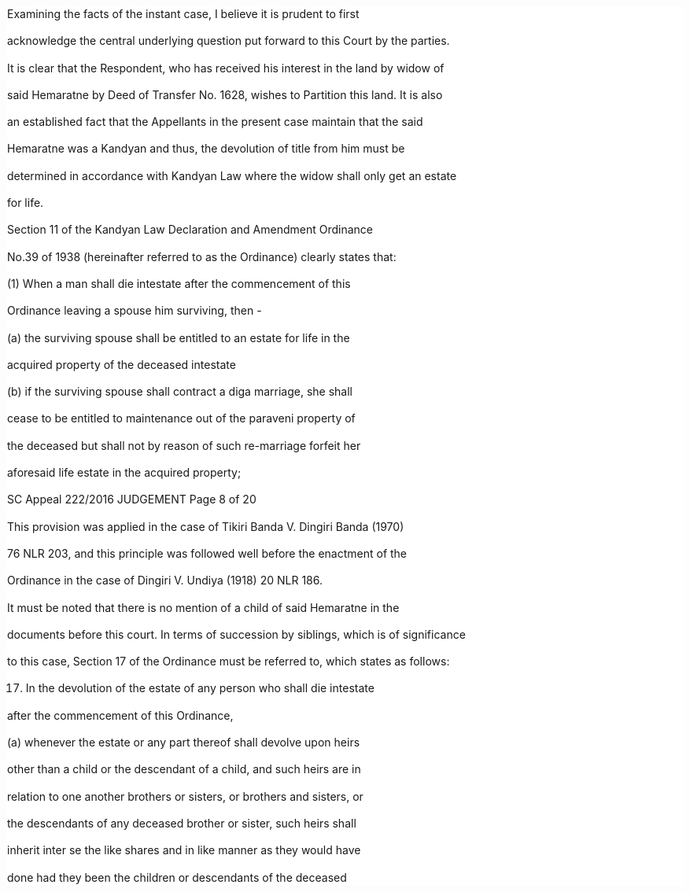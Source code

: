 Examining the facts of the instant case, I believe it is prudent to first

acknowledge the central underlying question put forward to this Court by the parties.

It is clear that the Respondent, who has received his interest in the land by widow of

said Hemaratne by Deed of Transfer No. 1628, wishes to Partition this land. It is also

an established fact that the Appellants in the present case maintain that the said

Hemaratne was a Kandyan and thus, the devolution of title from him must be

determined in accordance with Kandyan Law where the widow shall only get an estate

for life.

Section 11 of the Kandyan Law Declaration and Amendment Ordinance

No.39 of 1938 (hereinafter referred to as the Ordinance) clearly states that:

(1) When a man shall die intestate after the commencement of this

Ordinance leaving a spouse him surviving, then -

(a) the surviving spouse shall be entitled to an estate for life in the

acquired property of the deceased intestate

(b) if the surviving spouse shall contract a diga marriage, she shall

cease to be entitled to maintenance out of the paraveni property of

the deceased but shall not by reason of such re-marriage forfeit her

aforesaid life estate in the acquired property;

SC Appeal 222/2016 JUDGEMENT Page 8 of 20

This provision was applied in the case of Tikiri Banda V. Dingiri Banda (1970)

76 NLR 203, and this principle was followed well before the enactment of the

Ordinance in the case of Dingiri V. Undiya (1918) 20 NLR 186.

It must be noted that there is no mention of a child of said Hemaratne in the

documents before this court. In terms of succession by siblings, which is of significance

to this case, Section 17 of the Ordinance must be referred to, which states as follows:

17. In the devolution of the estate of any person who shall die intestate

after the commencement of this Ordinance,

(a) whenever the estate or any part thereof shall devolve upon heirs

other than a child or the descendant of a child, and such heirs are in

relation to one another brothers or sisters, or brothers and sisters, or

the descendants of any deceased brother or sister, such heirs shall

inherit inter se the like shares and in like manner as they would have

done had they been the children or descendants of the deceased
